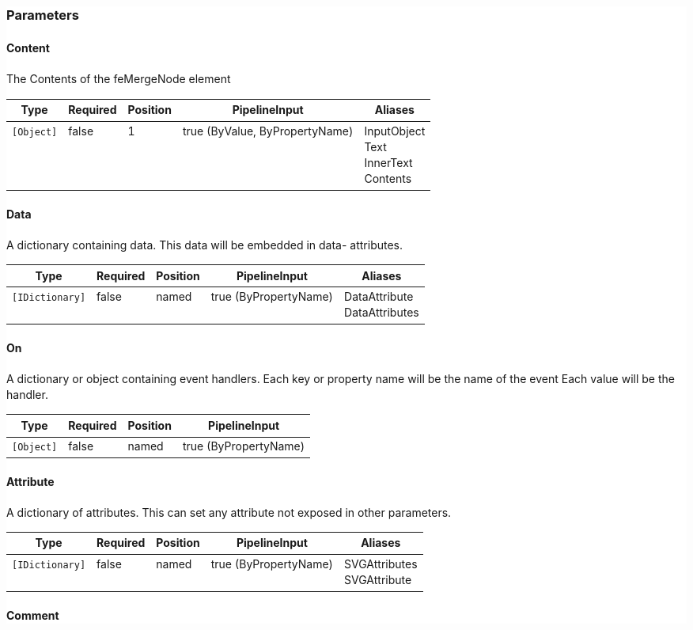 
### Parameters
#### **Content**

The Contents of the feMergeNode element






|Type      |Required|Position|PipelineInput                 |Aliases                                        |
|----------|--------|--------|------------------------------|-----------------------------------------------|
|`[Object]`|false   |1       |true (ByValue, ByPropertyName)|InputObject<br/>Text<br/>InnerText<br/>Contents|



#### **Data**

A dictionary containing data.  This data will be embedded in data- attributes.






|Type           |Required|Position|PipelineInput        |Aliases                         |
|---------------|--------|--------|---------------------|--------------------------------|
|`[IDictionary]`|false   |named   |true (ByPropertyName)|DataAttribute<br/>DataAttributes|



#### **On**

A dictionary or object containing event handlers.
Each key or property name will be the name of the event
Each value will be the handler.






|Type      |Required|Position|PipelineInput        |
|----------|--------|--------|---------------------|
|`[Object]`|false   |named   |true (ByPropertyName)|



#### **Attribute**

A dictionary of attributes.  This can set any attribute not exposed in other parameters.






|Type           |Required|Position|PipelineInput        |Aliases                       |
|---------------|--------|--------|---------------------|------------------------------|
|`[IDictionary]`|false   |named   |true (ByPropertyName)|SVGAttributes<br/>SVGAttribute|



#### **Comment**
